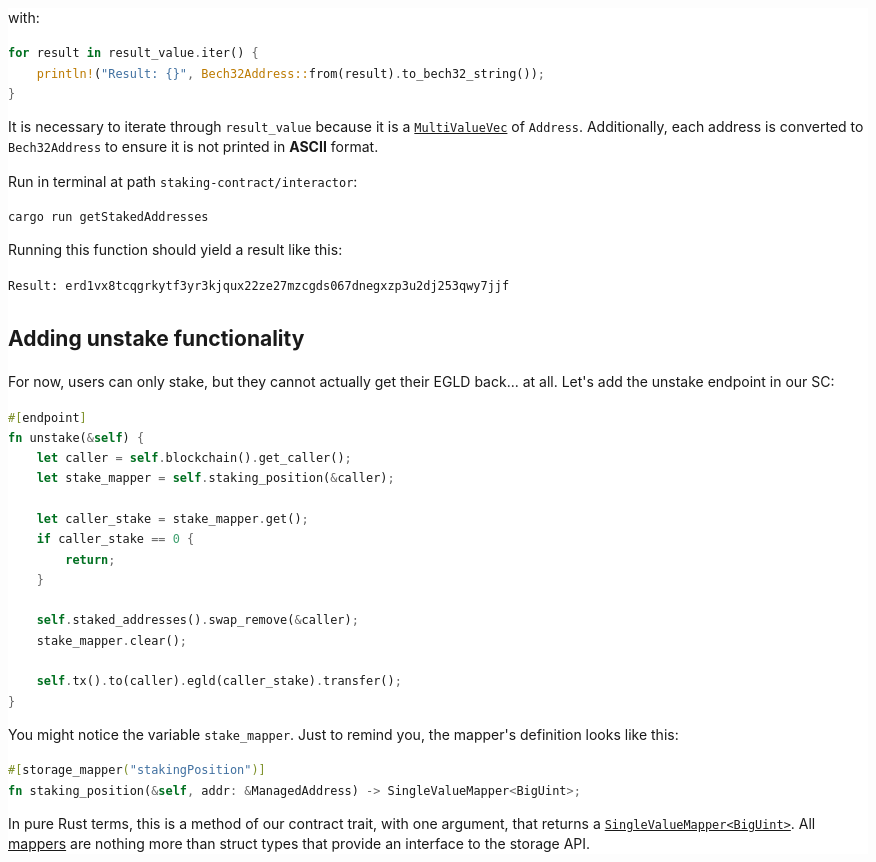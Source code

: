 with:

```rust
for result in result_value.iter() {
    println!("Result: {}", Bech32Address::from(result).to_bech32_string());
} 
```

It is necessary to iterate through `result_value` because it is a [`MultiValueVec`](/docs/developers/data/multi-values.md#standard-multi-values) of `Address`. Additionally, each address is converted to `Bech32Address` to ensure it is not printed in **ASCII** format.

Run in terminal at path `staking-contract/interactor`:

```bash
cargo run getStakedAddresses
```

Running this function should yield a result like this:

```bash
Result: erd1vx8tcqgrkytf3yr3kjqux22ze27mzcgds067dnegxzp3u2dj253qwy7jjf
```

[comment]: # (mx-context-auto)

## Adding unstake functionality

For now, users can only stake, but they cannot actually get their EGLD back... at all. Let's add the unstake endpoint in our SC:

```rust
#[endpoint]
fn unstake(&self) {
    let caller = self.blockchain().get_caller();
    let stake_mapper = self.staking_position(&caller);

    let caller_stake = stake_mapper.get();
    if caller_stake == 0 {
        return;
    }

    self.staked_addresses().swap_remove(&caller);
    stake_mapper.clear();

    self.tx().to(caller).egld(caller_stake).transfer();
}
```

You might notice the variable `stake_mapper`. Just to remind you, the mapper's definition looks like this:

```rust
#[storage_mapper("stakingPosition")]
fn staking_position(&self, addr: &ManagedAddress) -> SingleValueMapper<BigUint>;
```

In pure Rust terms, this is a method of our contract trait, with one argument, that returns a [`SingleValueMapper<BigUint>`](/docs/developers/developer-reference/storage-mappers.md#singlevaluemapper). All [mappers](/docs/developers/developer-reference/storage-mappers.md) are nothing more than struct types that provide an interface to the storage API.


[comment]: # (mx-abstract)
[comment]: # (mx-context)
[comment]: # (mx-context)
[comment]: # (mx-exclude-context)